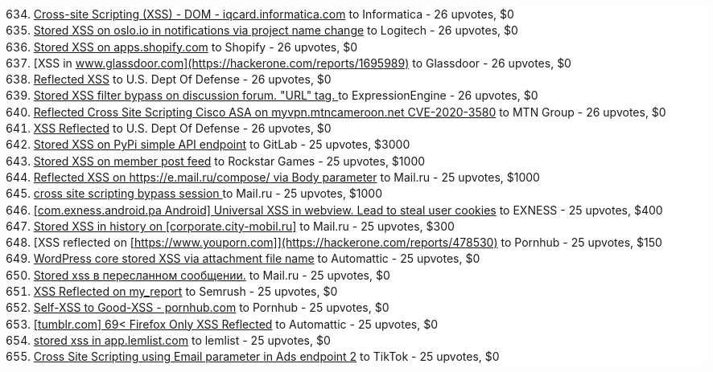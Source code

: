 634. [Cross-site Scripting (XSS) - DOM - iqcard.informatica.com](https://hackerone.com/reports/1004833) to Informatica - 26 upvotes, $0
635. [Stored XSS on oslo.io in notifications via project name change](https://hackerone.com/reports/1070859) to Logitech - 26 upvotes, $0
636. [Stored XSS on apps.shopify.com](https://hackerone.com/reports/1107726) to Shopify - 26 upvotes, $0
637. [XSS in www.glassdoor.com](https://hackerone.com/reports/1695989) to Glassdoor - 26 upvotes, $0
638. [Reflected XSS](https://hackerone.com/reports/1390131) to U.S. Dept Of Defense - 26 upvotes, $0
639. [Stored XSS filter bypass on discussion forum. "URL" tag. ](https://hackerone.com/reports/1096061) to ExpressionEngine - 26 upvotes, $0
640. [Reflected Cross Site Scripting Cisco ASA on  myvpn.mtncameroon.net CVE-2020-3580](https://hackerone.com/reports/1247833) to MTN Group - 26 upvotes, $0
641. [XSS Reflected](https://hackerone.com/reports/2741110) to U.S. Dept Of Defense - 26 upvotes, $0
642. [Stored XSS on PyPi simple API endpoint](https://hackerone.com/reports/856836) to GitLab - 25 upvotes, $3000
643. [Stored XSS on member post feed](https://hackerone.com/reports/264002) to Rockstar Games - 25 upvotes, $1000
644. [Reflected XSS on https://e.mail.ru/compose/ via Body parameter](https://hackerone.com/reports/1000363) to Mail.ru - 25 upvotes, $1000
645. [cross site scripting bypass session ](https://hackerone.com/reports/939158) to Mail.ru - 25 upvotes, $1000
646. [[com.exness.android.pa Android] Universal XSS in webview. Lead to steal user cookies](https://hackerone.com/reports/532836) to EXNESS - 25 upvotes, $400
647. [Stored XSS in history on [corporate.city-mobil.ru]](https://hackerone.com/reports/952983) to Mail.ru - 25 upvotes, $300
648. [XSS reflected on [https://www.youporn.com]](https://hackerone.com/reports/478530) to Pornhub - 25 upvotes, $150
649. [WordPress core stored XSS via attachment file name](https://hackerone.com/reports/139245) to Automattic - 25 upvotes, $0
650. [Stored xss в пересланном сообщении.](https://hackerone.com/reports/344228) to Mail.ru - 25 upvotes, $0
651. [XSS Reflected on my_report](https://hackerone.com/reports/491023) to Semrush - 25 upvotes, $0
652. [Self-XSS to Good-XSS - pornhub.com](https://hackerone.com/reports/761904) to Pornhub - 25 upvotes, $0
653. [[tumblr.com] 69\< Firefox Only  XSS Reflected](https://hackerone.com/reports/915756) to Automattic - 25 upvotes, $0
654. [stored xss in app.lemlist.com](https://hackerone.com/reports/919859) to lemlist - 25 upvotes, $0
655. [Cross Site Scripting using Email parameter in Ads endpoint 2](https://hackerone.com/reports/946160) to TikTok - 25 upvotes, $0
